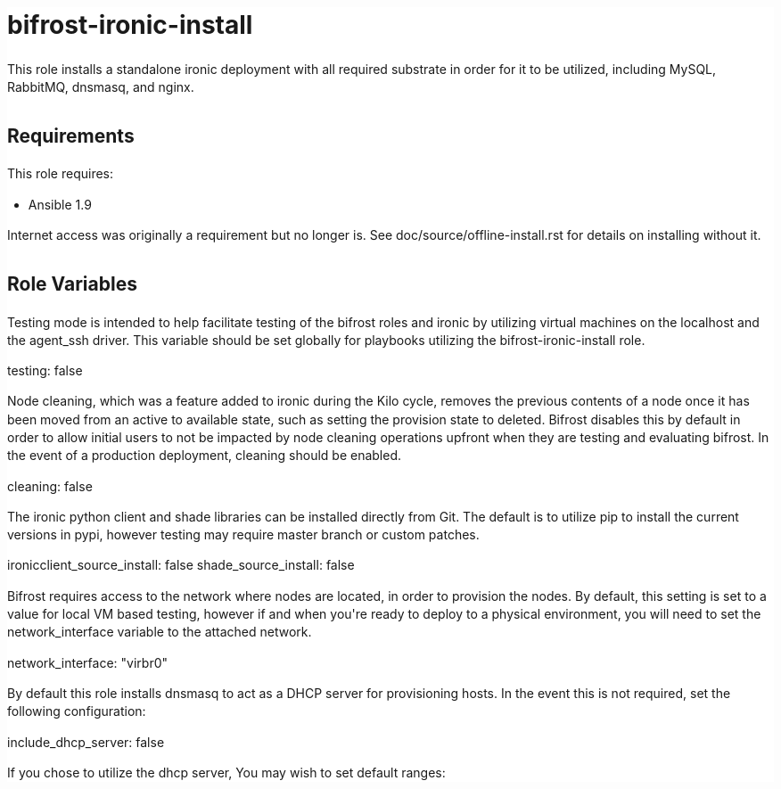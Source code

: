bifrost-ironic-install
======================

This role installs a standalone ironic deployment with all required substrate
in order for it to be utilized, including MySQL, RabbitMQ, dnsmasq, and
nginx.

Requirements
------------

This role requires:

- Ansible 1.9

Internet access was originally a requirement but no longer is. See
doc/source/offline-install.rst for details on installing without it.

Role Variables
--------------

Testing mode is intended to help facilitate testing of the bifrost roles and
ironic by utilizing virtual machines on the localhost and the agent_ssh
driver. This variable should be set globally for playbooks utilizing the
bifrost-ironic-install role.

testing: false

Node cleaning, which was a feature added to ironic during the Kilo cycle,
removes the previous contents of a node once it has been moved from an
active to available state, such as setting the provision state to deleted.
Bifrost disables this by default in order to allow initial users to not be
impacted by node cleaning operations upfront when they are testing and
evaluating bifrost. In the event of a production deployment, cleaning
should be enabled.

cleaning: false

The ironic python client and shade libraries can be installed directly from
Git. The default is to utilize pip to install the current versions in pypi,
however testing may require master branch or custom patches.

ironicclient_source_install: false
shade_source_install: false

Bifrost requires access to the network where nodes are located, in order to
provision the nodes. By default, this setting is set to a value for local
VM based testing, however if and when you're ready to deploy to a physical
environment, you will need to set the network_interface variable to the
attached network.

network_interface: "virbr0"

By default this role installs dnsmasq to act as a DHCP server for provisioning
hosts.  In the event this is not required, set the following configuration:

include_dhcp_server: false

If you chose to utilize the dhcp server, You may wish to set default ranges:
